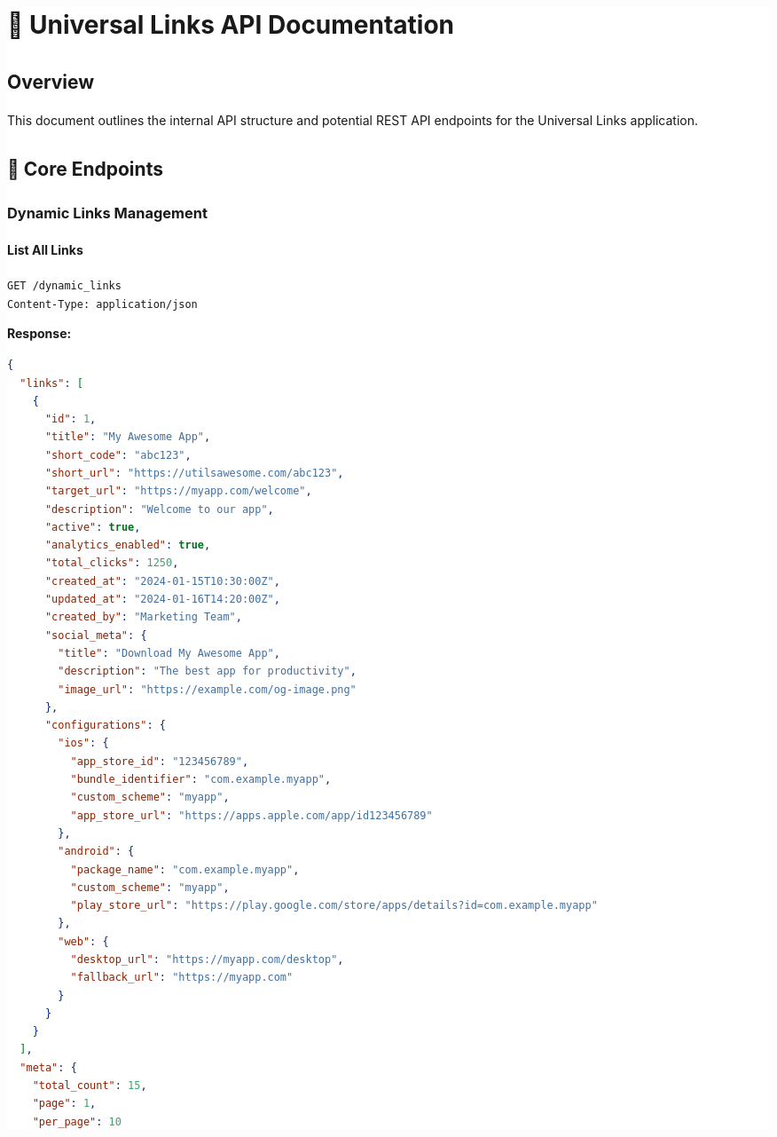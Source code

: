# 📡 Universal Links API Documentation

## Overview
This document outlines the internal API structure and potential REST API endpoints for the Universal Links application.

## 🔗 Core Endpoints

### **Dynamic Links Management**

#### **List All Links**
```
GET /dynamic_links
Content-Type: application/json
```

**Response:**
```json
{
  "links": [
    {
      "id": 1,
      "title": "My Awesome App",
      "short_code": "abc123",
      "short_url": "https://utilsawesome.com/abc123",
      "target_url": "https://myapp.com/welcome",
      "description": "Welcome to our app",
      "active": true,
      "analytics_enabled": true,
      "total_clicks": 1250,
      "created_at": "2024-01-15T10:30:00Z",
      "updated_at": "2024-01-16T14:20:00Z",
      "created_by": "Marketing Team",
      "social_meta": {
        "title": "Download My Awesome App",
        "description": "The best app for productivity",
        "image_url": "https://example.com/og-image.png"
      },
      "configurations": {
        "ios": {
          "app_store_id": "123456789",
          "bundle_identifier": "com.example.myapp",
          "custom_scheme": "myapp",
          "app_store_url": "https://apps.apple.com/app/id123456789"
        },
        "android": {
          "package_name": "com.example.myapp",
          "custom_scheme": "myapp",
          "play_store_url": "https://play.google.com/store/apps/details?id=com.example.myapp"
        },
        "web": {
          "desktop_url": "https://myapp.com/desktop",
          "fallback_url": "https://myapp.com"
        }
      }
    }
  ],
  "meta": {
    "total_count": 15,
    "page": 1,
    "per_page": 10
```